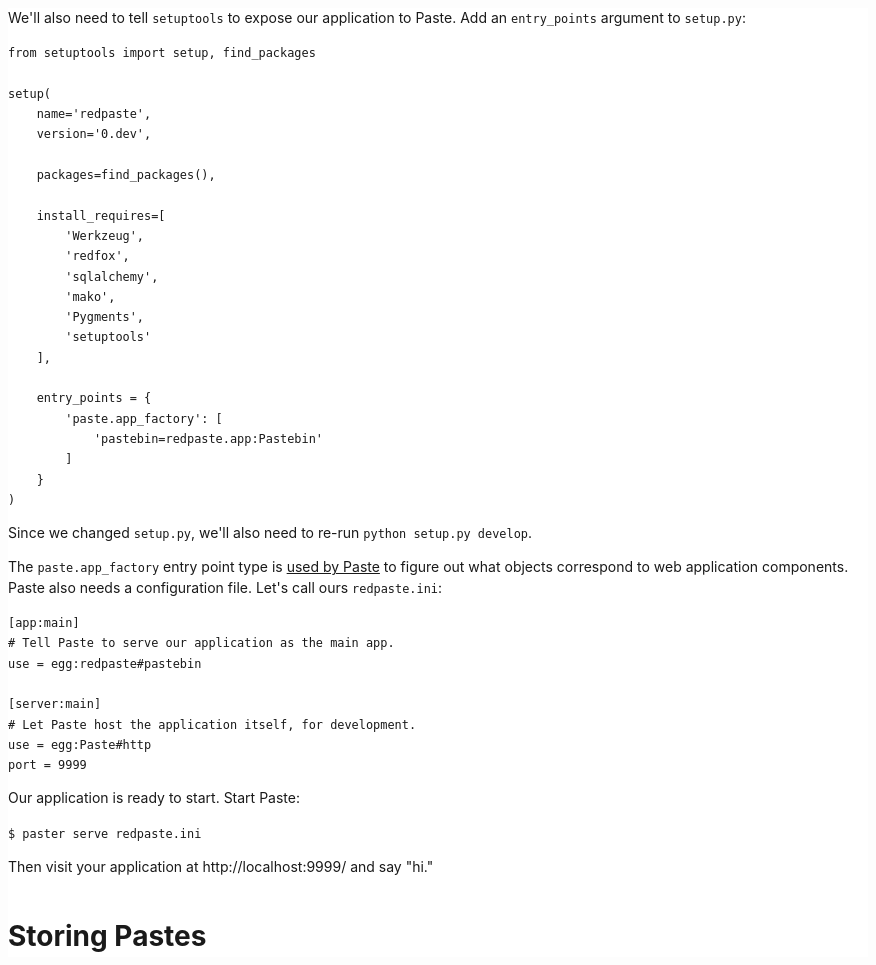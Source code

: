 We'll also need to tell `setuptools` to expose our application to Paste. Add an `entry_points` argument to `setup.py`:

```
from setuptools import setup, find_packages

setup(
    name='redpaste',
    version='0.dev',
    
    packages=find_packages(),
    
    install_requires=[
        'Werkzeug',
        'redfox',
        'sqlalchemy',
        'mako',
        'Pygments',
        'setuptools'
    ],

    entry_points = {
        'paste.app_factory': [
            'pastebin=redpaste.app:Pastebin'
        ]
    }
)
```

Since we changed `setup.py`, we'll also need to re-run `python setup.py develop`.

The `paste.app_factory` entry point type is [used by Paste](http://pythonpaste.org/deploy/#paste-app-factory) to figure out what objects correspond to web application components. Paste also needs a configuration file. Let's call ours `redpaste.ini`:

```
[app:main]
# Tell Paste to serve our application as the main app.
use = egg:redpaste#pastebin

[server:main]
# Let Paste host the application itself, for development.
use = egg:Paste#http
port = 9999
```

Our application is ready to start. Start Paste:

```
$ paster serve redpaste.ini
```

Then visit your application at http://localhost:9999/ and say "hi."

# Storing Pastes #
